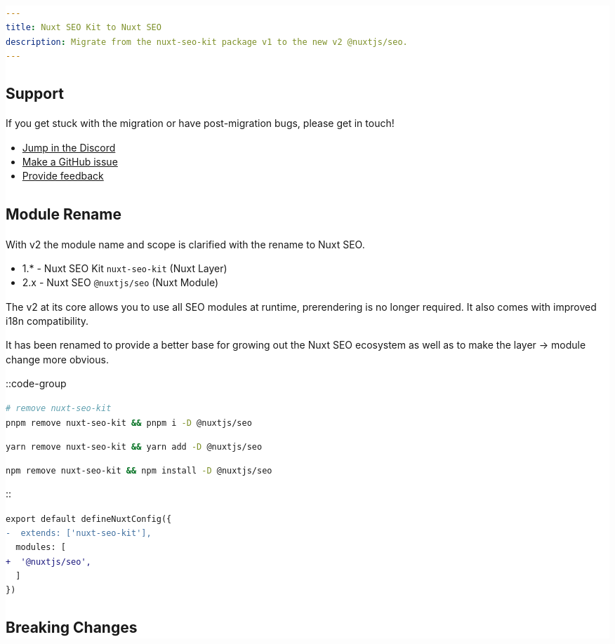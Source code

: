 ```yaml
---
title: Nuxt SEO Kit to Nuxt SEO
description: Migrate from the nuxt-seo-kit package v1 to the new v2 @nuxtjs/seo.
---
```


## Support

If you get stuck with the migration or have post-migration bugs, please get in touch!

- [Jump in the Discord](https://discord.com/invite/5jDAMswWwX)
- [Make a GitHub issue](https://github.com/harlan-zw/nuxt-seo/issues)
- [Provide feedback](https://github.com/harlan-zw/nuxt-seo/discussions/108)

## Module Rename

With v2 the module name and scope is clarified with the rename to Nuxt SEO.

- 1.* - Nuxt SEO Kit `nuxt-seo-kit` (Nuxt Layer)
- 2.x - Nuxt SEO `@nuxtjs/seo` (Nuxt Module)

The v2 at its core allows you to use all SEO modules at runtime, prerendering is no longer required. It also
comes with improved i18n compatibility.

It has been renamed to provide a better base for growing out the Nuxt SEO ecosystem as well as to make the layer -> module
change more obvious.

::code-group

```sh [pnpm]
# remove nuxt-seo-kit
pnpm remove nuxt-seo-kit && pnpm i -D @nuxtjs/seo
```

```bash [yarn]
yarn remove nuxt-seo-kit && yarn add -D @nuxtjs/seo
```

```bash [npm]
npm remove nuxt-seo-kit && npm install -D @nuxtjs/seo
```

::

```diff [nuxt.config.ts]
export default defineNuxtConfig({
-  extends: ['nuxt-seo-kit'],
  modules: [
+  '@nuxtjs/seo',
  ]
})
```

## Breaking Changes
